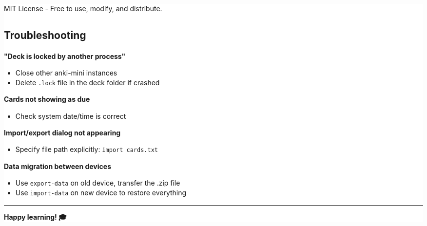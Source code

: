 MIT License - Free to use, modify, and distribute.

## Troubleshooting

**"Deck is locked by another process"**
- Close other anki-mini instances
- Delete `.lock` file in the deck folder if crashed

**Cards not showing as due**
- Check system date/time is correct

**Import/export dialog not appearing**
- Specify file path explicitly: `import cards.txt`

**Data migration between devices**
- Use `export-data` on old device, transfer the .zip file
- Use `import-data` on new device to restore everything

---

**Happy learning! 🎓**
